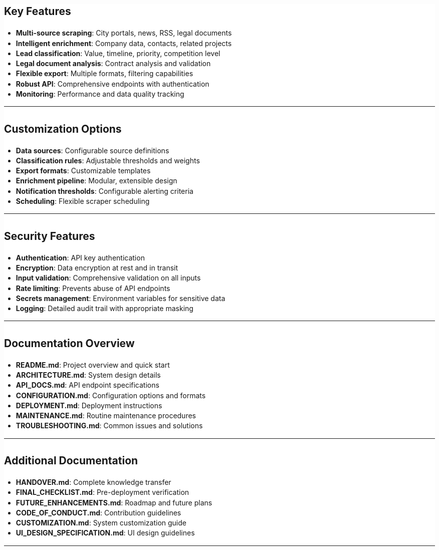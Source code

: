 ## Key Features

- **Multi-source scraping**: City portals, news, RSS, legal documents
- **Intelligent enrichment**: Company data, contacts, related projects
- **Lead classification**: Value, timeline, priority, competition level
- **Legal document analysis**: Contract analysis and validation
- **Flexible export**: Multiple formats, filtering capabilities
- **Robust API**: Comprehensive endpoints with authentication
- **Monitoring**: Performance and data quality tracking

---

## Customization Options

- **Data sources**: Configurable source definitions
- **Classification rules**: Adjustable thresholds and weights
- **Export formats**: Customizable templates
- **Enrichment pipeline**: Modular, extensible design
- **Notification thresholds**: Configurable alerting criteria
- **Scheduling**: Flexible scraper scheduling

---

## Security Features

- **Authentication**: API key authentication
- **Encryption**: Data encryption at rest and in transit
- **Input validation**: Comprehensive validation on all inputs
- **Rate limiting**: Prevents abuse of API endpoints
- **Secrets management**: Environment variables for sensitive data
- **Logging**: Detailed audit trail with appropriate masking

---

## Documentation Overview

- **README.md**: Project overview and quick start
- **ARCHITECTURE.md**: System design details
- **API_DOCS.md**: API endpoint specifications
- **CONFIGURATION.md**: Configuration options and formats
- **DEPLOYMENT.md**: Deployment instructions
- **MAINTENANCE.md**: Routine maintenance procedures
- **TROUBLESHOOTING.md**: Common issues and solutions

---

## Additional Documentation

- **HANDOVER.md**: Complete knowledge transfer
- **FINAL_CHECKLIST.md**: Pre-deployment verification
- **FUTURE_ENHANCEMENTS.md**: Roadmap and future plans
- **CODE_OF_CONDUCT.md**: Contribution guidelines
- **CUSTOMIZATION.md**: System customization guide
- **UI_DESIGN_SPECIFICATION.md**: UI design guidelines

---